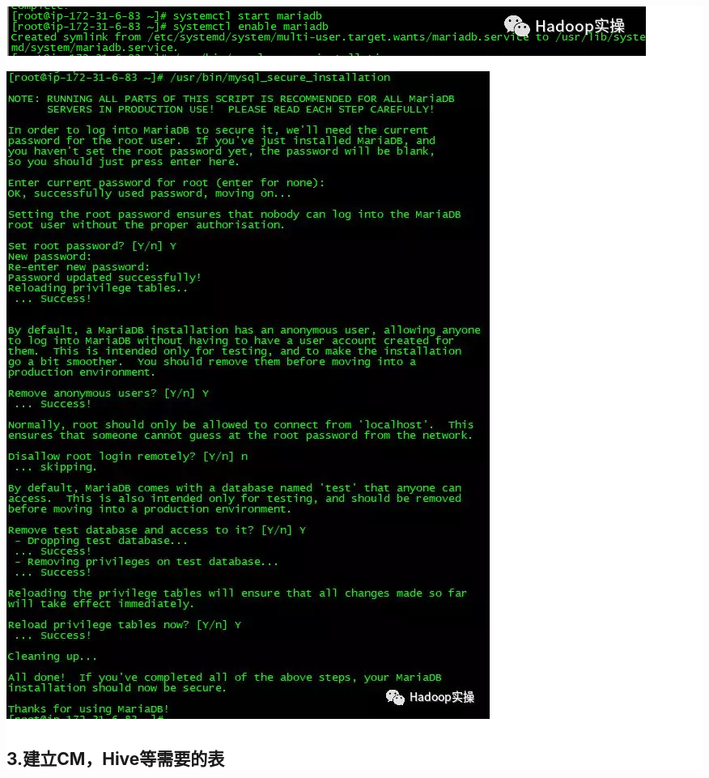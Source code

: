 



![img](assets/640-1534993404481.png)

![img](assets/640-1534993410207.png)



## 3.建立CM，Hive等需要的表
